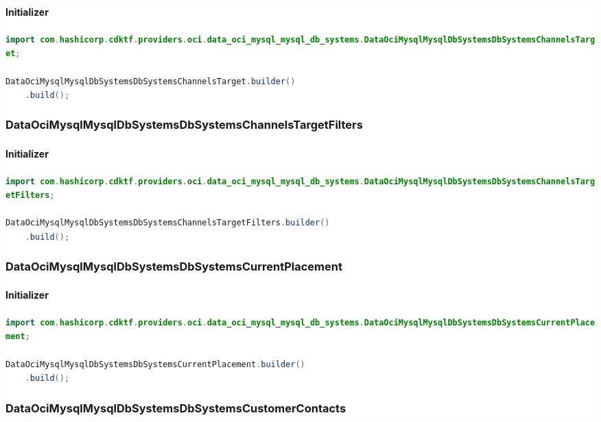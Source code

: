 #### Initializer <a name="Initializer" id="rhizo-co-terraform-provider-oci.dataOciMysqlMysqlDbSystems.DataOciMysqlMysqlDbSystemsDbSystemsChannelsTarget.Initializer"></a>

```java
import com.hashicorp.cdktf.providers.oci.data_oci_mysql_mysql_db_systems.DataOciMysqlMysqlDbSystemsDbSystemsChannelsTarget;

DataOciMysqlMysqlDbSystemsDbSystemsChannelsTarget.builder()
    .build();
```


### DataOciMysqlMysqlDbSystemsDbSystemsChannelsTargetFilters <a name="DataOciMysqlMysqlDbSystemsDbSystemsChannelsTargetFilters" id="rhizo-co-terraform-provider-oci.dataOciMysqlMysqlDbSystems.DataOciMysqlMysqlDbSystemsDbSystemsChannelsTargetFilters"></a>

#### Initializer <a name="Initializer" id="rhizo-co-terraform-provider-oci.dataOciMysqlMysqlDbSystems.DataOciMysqlMysqlDbSystemsDbSystemsChannelsTargetFilters.Initializer"></a>

```java
import com.hashicorp.cdktf.providers.oci.data_oci_mysql_mysql_db_systems.DataOciMysqlMysqlDbSystemsDbSystemsChannelsTargetFilters;

DataOciMysqlMysqlDbSystemsDbSystemsChannelsTargetFilters.builder()
    .build();
```


### DataOciMysqlMysqlDbSystemsDbSystemsCurrentPlacement <a name="DataOciMysqlMysqlDbSystemsDbSystemsCurrentPlacement" id="rhizo-co-terraform-provider-oci.dataOciMysqlMysqlDbSystems.DataOciMysqlMysqlDbSystemsDbSystemsCurrentPlacement"></a>

#### Initializer <a name="Initializer" id="rhizo-co-terraform-provider-oci.dataOciMysqlMysqlDbSystems.DataOciMysqlMysqlDbSystemsDbSystemsCurrentPlacement.Initializer"></a>

```java
import com.hashicorp.cdktf.providers.oci.data_oci_mysql_mysql_db_systems.DataOciMysqlMysqlDbSystemsDbSystemsCurrentPlacement;

DataOciMysqlMysqlDbSystemsDbSystemsCurrentPlacement.builder()
    .build();
```


### DataOciMysqlMysqlDbSystemsDbSystemsCustomerContacts <a name="DataOciMysqlMysqlDbSystemsDbSystemsCustomerContacts" id="rhizo-co-terraform-provider-oci.dataOciMysqlMysqlDbSystems.DataOciMysqlMysqlDbSystemsDbSystemsCustomerContacts"></a>
